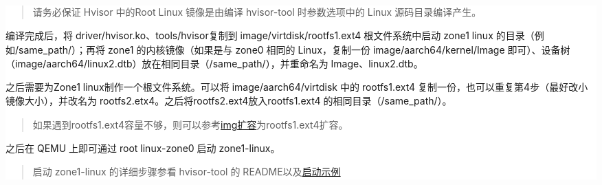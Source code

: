> 请务必保证 Hvisor 中的Root Linux 镜像是由编译 hvisor-tool 时参数选项中的 Linux 源码目录编译产生。

编译完成后，将 driver/hvisor.ko、tools/hvisor复制到 image/virtdisk/rootfs1.ext4 根文件系统中启动 zone1 linux 的目录（例如/same_path/）；再将 zone1 的内核镜像（如果是与 zone0 相同的 Linux，复制一份 image/aarch64/kernel/Image 即可）、设备树（image/aarch64/linux2.dtb）放在相同目录（/same_path/），并重命名为 Image、linux2.dtb。

之后需要为Zone1 linux制作一个根文件系统。可以将 image/aarch64/virtdisk 中的 rootfs1.ext4 复制一份，也可以重复第4步（最好改小镜像大小），并改名为 rootfs2.etx4。之后将rootfs2.ext4放入rootfs1.ext4 的相同目录（/same_path/）。

> 如果遇到rootfs1.ext4容量不够，则可以参考[img扩容](https://blog.syswonder.org/#/2023/20230421_ARM64-QEMU-jailhouse?id=_2-img%e6%89%a9%e5%ae%b9)为rootfs1.ext4扩容。

之后在 QEMU 上即可通过 root linux-zone0 启动 zone1-linux。

> 启动 zone1-linux 的详细步骤参看 hvisor-tool 的 README以及[启动示例](https://github.com/syswonder/hvisor-tool/tree/main/examples/qemu-aarch64/with_virtio_blk_console/README.md)
